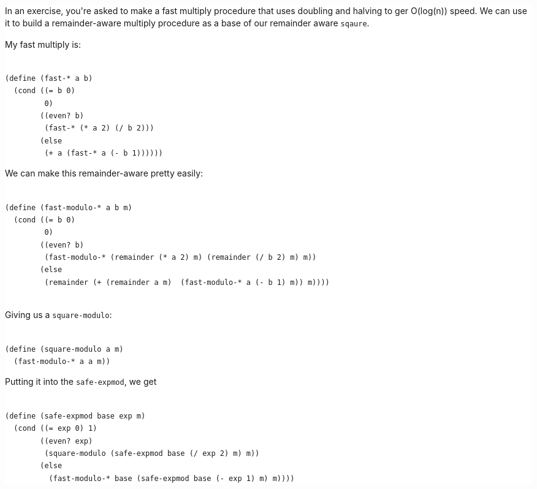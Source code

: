 In an exercise, you're asked to make a fast multiply procedure that uses doubling and halving to ger O(log(n)) speed. We can use it to build a remainder-aware multiply procedure as a base of our remainder aware `sqaure`.

My fast multiply is:

<div id="fast-mult">
<code>
(define (fast-* a b)
  (cond ((= b 0)
         0)
        ((even? b)
         (fast-* (* a 2) (/ b 2)))
        (else
         (+ a (fast-* a (- b 1))))))
</code>
</div>
<script>
 c.frozen_prompt("fast-mult", ["deps"])
</script>


We can make this remainder-aware pretty easily:

<div id="fast-mod">
<code>
(define (fast-modulo-* a b m)
  (cond ((= b 0)
         0)
        ((even? b)
         (fast-modulo-* (remainder (* a 2) m) (remainder (/ b 2) m) m))
        (else
         (remainder (+ (remainder a m)  (fast-modulo-* a (- b 1) m)) m))))
         
</code>
</div>
<script>
 c.frozen_prompt("fast-mod", ["deps", "fast-mult"])
</script>

Giving us a `square-modulo`:

<div id="square-mod">
<code>
(define (square-modulo a m)
  (fast-modulo-* a a m))
</code>
</div>
<script>
 c.frozen_prompt("square-mod", ["deps", "fast-mod"])
</script>

Putting it into the `safe-expmod`, we get

<div id="safe-expmod">
<code>
(define (safe-expmod base exp m)
  (cond ((= exp 0) 1)
        ((even? exp)
         (square-modulo (safe-expmod base (/ exp 2) m) m))
        (else
          (fast-modulo-* base (safe-expmod base (- exp 1) m) m))))
</code>
</div>
<script>
 c.frozen_prompt("safe-expmod", ["deps", "square-mod"])
</script>
